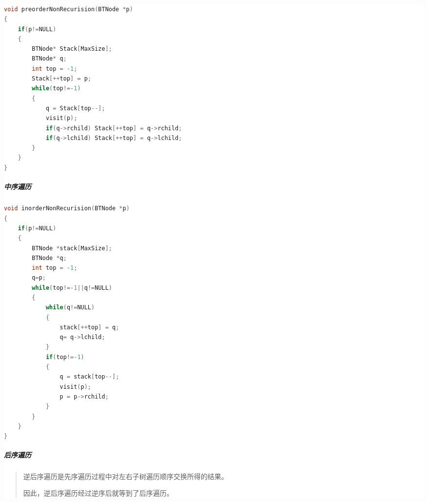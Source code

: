 ```c++
void preorderNonRecurision(BTNode *p)
{
    if(p!=NULL)
    {
        BTNode* Stack[MaxSize];
        BTNode* q;
        int top = -1;
        Stack[++top] = p;
        while(top!=-1)
        {
            q = Stack[top--];
            visit(p);
            if(q->rchild) Stack[++top] = q->rchild;
            if(q->lchild) Stack[++top] = q->lchild;
        }
    }
}
```

##### 中序遍历

```c++
void inorderNonRecurision(BTNode *p)
{
    if(p!=NULL)
    {
        BTNode *stack[MaxSize];
        BTNode *q;
        int top = -1;
        q=p;
        while(top!=-1||q!=NULL)
        {
            while(q!=NULL)
            {
                stack[++top] = q;
                q= q->lchild;
            }
            if(top!=-1)
            {
                q = stack[top--];
                visit(p);
                p = p->rchild;
            }
        }
    }
}
```



##### 后序遍历

> 逆后序遍历是先序遍历过程中对左右子树遍历顺序交换所得的结果。
>
> 因此，逆后序遍历经过逆序后就等到了后序遍历。
